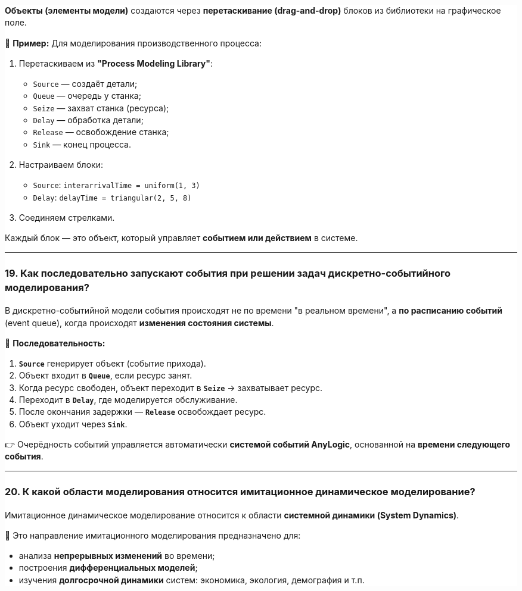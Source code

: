 **Объекты (элементы модели)** создаются через **перетаскивание (drag-and-drop)** блоков из библиотеки на графическое поле.

📌 **Пример:**
Для моделирования производственного процесса:

1. Перетаскиваем из **"Process Modeling Library"**:

   * `Source` — создаёт детали;
   * `Queue` — очередь у станка;
   * `Seize` — захват станка (ресурса);
   * `Delay` — обработка детали;
   * `Release` — освобождение станка;
   * `Sink` — конец процесса.

2. Настраиваем блоки:

   * `Source`: `interarrivalTime = uniform(1, 3)`
   * `Delay`: `delayTime = triangular(2, 5, 8)`

3. Соединяем стрелками.

Каждый блок — это объект, который управляет **событием или действием** в системе.

---

### **19. Как последовательно запускают события при решении задач дискретно-событийного моделирования?**

В дискретно-событийной модели события происходят не по времени "в реальном времени", а **по расписанию событий** (event queue), когда происходят **изменения состояния системы**.

📌 **Последовательность:**

1. **`Source`** генерирует объект (событие прихода).
2. Объект входит в **`Queue`**, если ресурс занят.
3. Когда ресурс свободен, объект переходит в **`Seize`** → захватывает ресурс.
4. Переходит в **`Delay`**, где моделируется обслуживание.
5. После окончания задержки — **`Release`** освобождает ресурс.
6. Объект уходит через **`Sink`**.

👉 Очерёдность событий управляется автоматически **системой событий AnyLogic**, основанной на **времени следующего события**.

---

### **20. К какой области моделирования относится имитационное динамическое моделирование?**

Имитационное динамическое моделирование относится к области **системной динамики (System Dynamics)**.

🧩 Это направление имитационного моделирования предназначено для:

* анализа **непрерывных изменений** во времени;
* построения **дифференциальных моделей**;
* изучения **долгосрочной динамики** систем: экономика, экология, демография и т.п.
